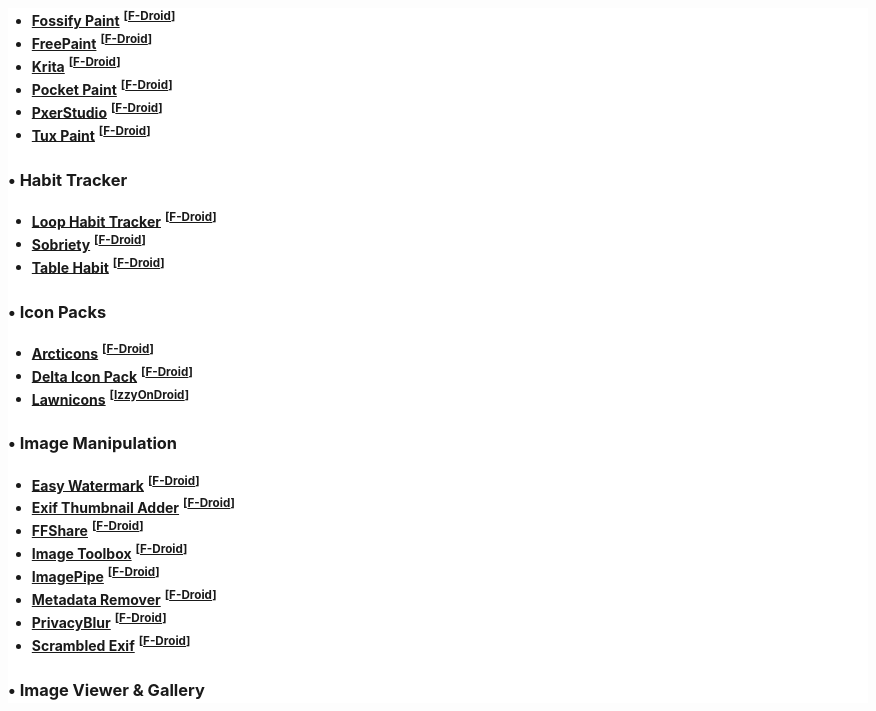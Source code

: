 * [**Fossify Paint**](https://github.com/FossifyOrg/Paint) <sup>**[[F-Droid](https://f-droid.org/app/org.fossify.paint)]**</sup>
* [**FreePaint**](https://github.com/pastthepixels/FreePaint) <sup>**[[F-Droid](https://f-droid.org/app/io.github.pastthepixels.freepaint)]**</sup>
* [**Krita**](https://invent.kde.org/graphics/krita) <sup>**[[F-Droid](https://f-droid.org/app/org.krita)]**</sup>
* [**Pocket Paint**](https://github.com/Catrobat/Paintroid) <sup>**[[F-Droid](https://f-droid.org/app/org.catrobat.paintroid)]**</sup>
* [**PxerStudio**](https://github.com/BennyKok/PxerStudio) <sup>**[[F-Droid](https://f-droid.org/app/com.benny.pxerstudio)]**</sup>
* [**Tux Paint**](https://github.com/tux4kids/Tuxpaint-Android) <sup>**[[F-Droid](https://f-droid.org/app/org.tuxpaint)]**</sup>

### • Habit Tracker

* [**Loop Habit Tracker**](https://github.com/iSoron/uhabits) <sup>**[[F-Droid](https://f-droid.org/app/org.isoron.uhabits)]**</sup>
* [**Sobriety**](https://github.com/KiARC/Sobriety) <sup>**[[F-Droid](https://f-droid.org/app/com.katiearose.sobriety)]**</sup>
* [**Table Habit**](https://github.com/FriesI23/mhabit) <sup>**[[F-Droid](https://f-droid.org/app/io.github.friesi23.mhabit)]**</sup>

### • Icon Packs

* [**Arcticons**](https://github.com/Arcticons-Team/Arcticons) <sup>**[[F-Droid](https://f-droid.org/app/com.donnnno.arcticons)]**</sup>
* [**Delta Icon Pack**](https://delta-icons.github.io) <sup>**[[F-Droid](https://f-droid.org/app/website.leifs.delta.foss)]**</sup>
* [**Lawnicons**](https://github.com/LawnchairLauncher/lawnicons) <sup>**[[IzzyOnDroid](https://apt.izzysoft.de/fdroid/index/apk/app.lawnchair.lawnicons)]**</sup>

### • Image Manipulation

* [**Easy Watermark**](https://github.com/rosuH/EasyWatermark) <sup>**[[F-Droid](https://f-droid.org/app/me.rosuh.easywatermark)]**</sup>
* [**Exif Thumbnail Adder**](https://github.com/tenzap/exif-thumbnail-adder) <sup>**[[F-Droid](https://f-droid.org/app/com.exifthumbnailadder.app)]**</sup>
* [**FFShare**](https://github.com/caydey/ffshare) <sup>**[[F-Droid](https://f-droid.org/app/com.caydey.ffshare)]**</sup>
* [**Image Toolbox**](https://github.com/T8RIN/ImageToolbox) <sup>**[[F-Droid](https://f-droid.org/app/ru.tech.imageresizershrinker)]**</sup>
* [**ImagePipe**](https://codeberg.org/Starfish/Imagepipe) <sup>**[[F-Droid](https://f-droid.org/app/de.kaffeemitkoffein.imagepipe)]**</sup>
* [**Metadata Remover**](https://github.com/Crazy-Marvin/MetadataRemover) <sup>**[[F-Droid](https://f-droid.org/app/rocks.poopjournal.metadataremover)]**</sup>
* [**PrivacyBlur**](https://github.com/MATHEMA-GmbH/privacyblur) <sup>**[[F-Droid](https://f-droid.org/app/de.mathema.privacyblur)]**</sup>
* [**Scrambled Exif**](https://gitlab.com/juanitobananas/scrambled-exif) <sup>**[[F-Droid](https://f-droid.org/app/com.jarsilio.android.scrambledeggsif)]**</sup>

### • Image Viewer & Gallery
